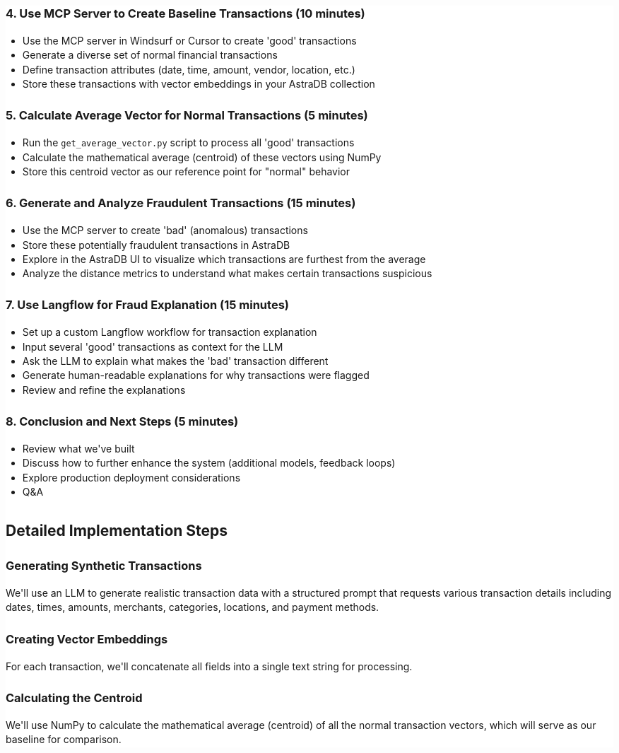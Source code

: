 ### 4. Use MCP Server to Create Baseline Transactions (10 minutes)
- Use the MCP server in Windsurf or Cursor to create 'good' transactions
- Generate a diverse set of normal financial transactions
- Define transaction attributes (date, time, amount, vendor, location, etc.)
- Store these transactions with vector embeddings in your AstraDB collection

### 5. Calculate Average Vector for Normal Transactions (5 minutes)
- Run the `get_average_vector.py` script to process all 'good' transactions
- Calculate the mathematical average (centroid) of these vectors using NumPy
- Store this centroid vector as our reference point for "normal" behavior

### 6. Generate and Analyze Fraudulent Transactions (15 minutes)
- Use the MCP server to create 'bad' (anomalous) transactions
- Store these potentially fraudulent transactions in AstraDB
- Explore in the AstraDB UI to visualize which transactions are furthest from the average
- Analyze the distance metrics to understand what makes certain transactions suspicious

### 7. Use Langflow for Fraud Explanation (15 minutes)
- Set up a custom Langflow workflow for transaction explanation
- Input several 'good' transactions as context for the LLM
- Ask the LLM to explain what makes the 'bad' transaction different
- Generate human-readable explanations for why transactions were flagged
- Review and refine the explanations

### 8. Conclusion and Next Steps (5 minutes)
- Review what we've built
- Discuss how to further enhance the system (additional models, feedback loops)
- Explore production deployment considerations
- Q&A

## Detailed Implementation Steps

### Generating Synthetic Transactions

We'll use an LLM to generate realistic transaction data with a structured prompt that requests various transaction details including dates, times, amounts, merchants, categories, locations, and payment methods.

### Creating Vector Embeddings

For each transaction, we'll concatenate all fields into a single text string for processing. 
### Calculating the Centroid

We'll use NumPy to calculate the mathematical average (centroid) of all the normal transaction vectors, which will serve as our baseline for comparison.
